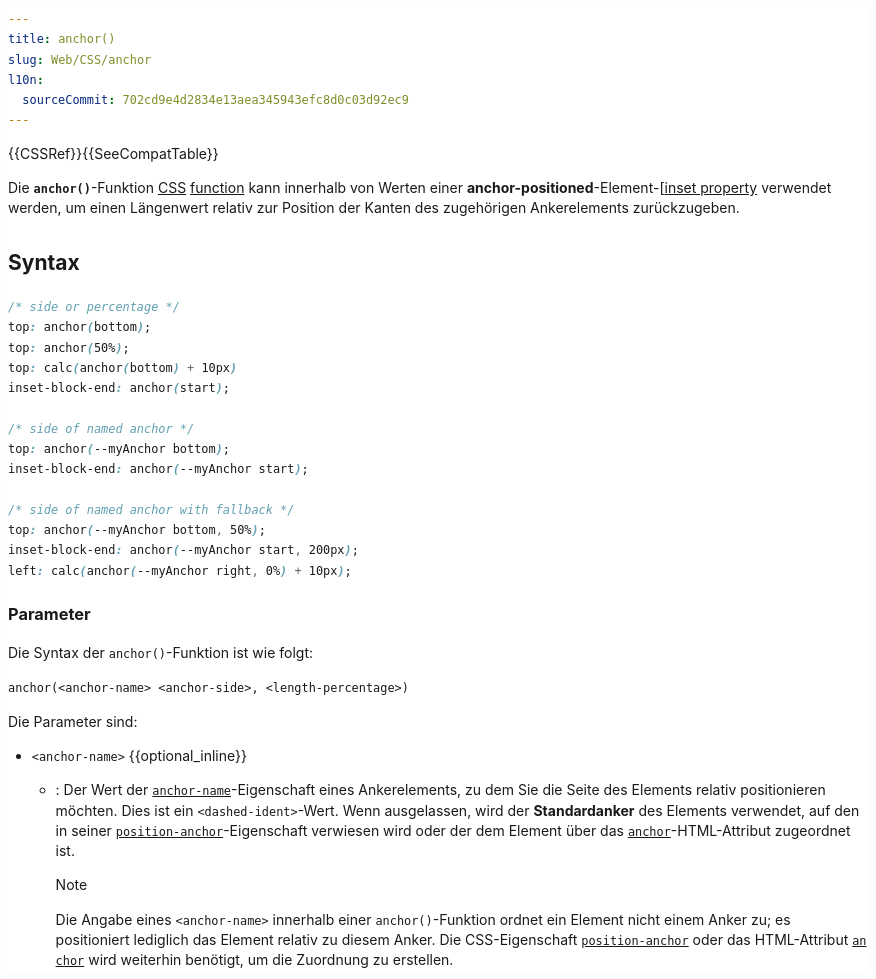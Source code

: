 ```yaml
---
title: anchor()
slug: Web/CSS/anchor
l10n:
  sourceCommit: 702cd9e4d2834e13aea345943efc8d0c03d92ec9
---
```


{{CSSRef}}{{SeeCompatTable}}

Die **`anchor()`**-Funktion [CSS](/de/docs/Web/CSS) [function](/de/docs/Web/CSS/CSS_Values_and_Units/CSS_Value_Functions) kann innerhalb von Werten einer **anchor-positioned**-Element-[[inset property](#properties_that_accept_anchor_function_values) verwendet werden, um einen Längenwert relativ zur Position der Kanten des zugehörigen Ankerelements zurückzugeben.

## Syntax

```css
/* side or percentage */
top: anchor(bottom);
top: anchor(50%);
top: calc(anchor(bottom) + 10px)
inset-block-end: anchor(start);

/* side of named anchor */
top: anchor(--myAnchor bottom);
inset-block-end: anchor(--myAnchor start);

/* side of named anchor with fallback */
top: anchor(--myAnchor bottom, 50%);
inset-block-end: anchor(--myAnchor start, 200px);
left: calc(anchor(--myAnchor right, 0%) + 10px);
```

### Parameter

Die Syntax der `anchor()`-Funktion ist wie folgt:

```plain
anchor(<anchor-name> <anchor-side>, <length-percentage>)
```

Die Parameter sind:

- `<anchor-name>` {{optional_inline}}

  - : Der Wert der [`anchor-name`](/de/docs/Web/CSS/anchor-name)-Eigenschaft eines Ankerelements, zu dem Sie die Seite des Elements relativ positionieren möchten. Dies ist ein `<dashed-ident>`-Wert. Wenn ausgelassen, wird der **Standardanker** des Elements verwendet, auf den in seiner [`position-anchor`](/de/docs/Web/CSS/position-anchor)-Eigenschaft verwiesen wird oder der dem Element über das [`anchor`](/de/docs/Web/HTML/Global_attributes/anchor)-HTML-Attribut zugeordnet ist.

    > [!NOTE]
    > Die Angabe eines `<anchor-name>` innerhalb einer `anchor()`-Funktion ordnet ein Element nicht einem Anker zu; es positioniert lediglich das Element relativ zu diesem Anker. Die CSS-Eigenschaft [`position-anchor`](/de/docs/Web/CSS/position-anchor) oder das HTML-Attribut [`anchor`](/de/docs/Web/HTML/Global_attributes/anchor) wird weiterhin benötigt, um die Zuordnung zu erstellen.

